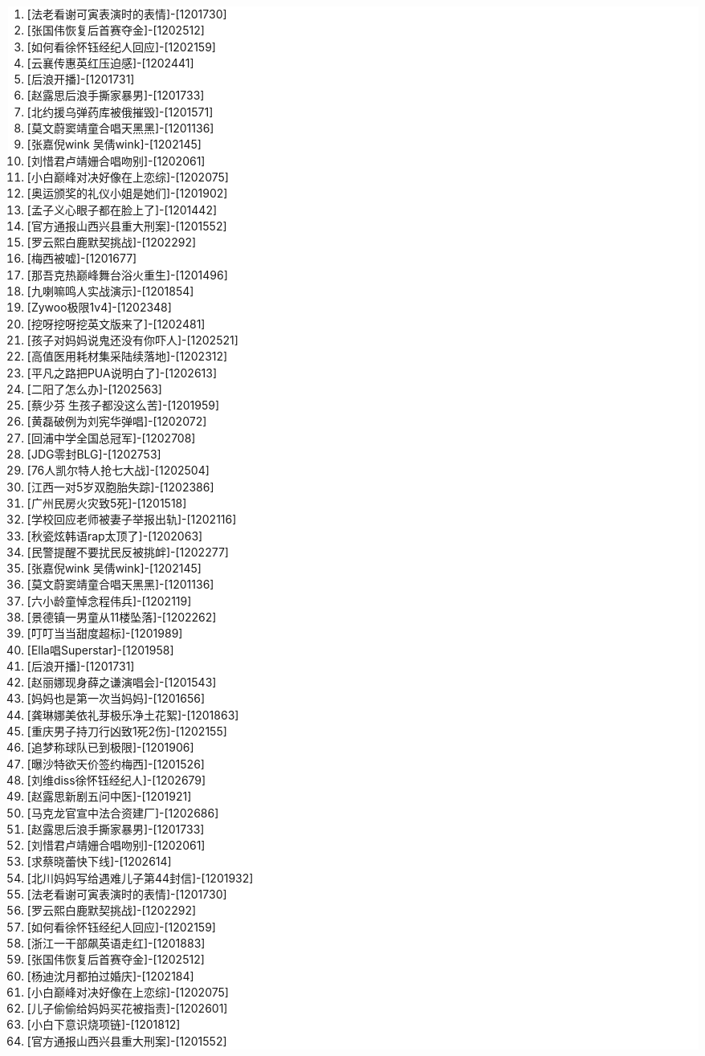 1. [法老看谢可寅表演时的表情]-[1201730]
1. [张国伟恢复后首赛夺金]-[1202512]
1. [如何看徐怀钰经纪人回应]-[1202159]
1. [云襄传惠英红压迫感]-[1202441]
1. [后浪开播]-[1201731]
1. [赵露思后浪手撕家暴男]-[1201733]
1. [北约援乌弹药库被俄摧毁]-[1201571]
1. [莫文蔚窦靖童合唱天黑黑]-[1201136]
1. [张嘉倪wink 吴倩wink]-[1202145]
1. [刘惜君卢靖姗合唱吻别]-[1202061]
1. [小白巅峰对决好像在上恋综]-[1202075]
1. [奥运颁奖的礼仪小姐是她们]-[1201902]
1. [孟子义心眼子都在脸上了]-[1201442]
1. [官方通报山西兴县重大刑案]-[1201552]
1. [罗云熙白鹿默契挑战]-[1202292]
1. [梅西被嘘]-[1201677]
1. [那吾克热巅峰舞台浴火重生]-[1201496]
1. [九喇嘛鸣人实战演示]-[1201854]
1. [Zywoo极限1v4]-[1202348]
1. [挖呀挖呀挖英文版来了]-[1202481]
1. [孩子对妈妈说鬼还没有你吓人]-[1202521]
1. [高值医用耗材集采陆续落地]-[1202312]
1. [平凡之路把PUA说明白了]-[1202613]
1. [二阳了怎么办]-[1202563]
1. [蔡少芬 生孩子都没这么苦]-[1201959]
1. [黄磊破例为刘宪华弹唱]-[1202072]
1. [回浦中学全国总冠军]-[1202708]
1. [JDG零封BLG]-[1202753]
1. [76人凯尔特人抢七大战]-[1202504]
1. [江西一对5岁双胞胎失踪]-[1202386]
1. [广州民房火灾致5死]-[1201518]
1. [学校回应老师被妻子举报出轨]-[1202116]
1. [秋瓷炫韩语rap太顶了]-[1202063]
1. [民警提醒不要扰民反被挑衅]-[1202277]
1. [张嘉倪wink 吴倩wink]-[1202145]
1. [莫文蔚窦靖童合唱天黑黑]-[1201136]
1. [六小龄童悼念程伟兵]-[1202119]
1. [景德镇一男童从11楼坠落]-[1202262]
1. [叮叮当当甜度超标]-[1201989]
1. [Ella唱Superstar]-[1201958]
1. [后浪开播]-[1201731]
1. [赵丽娜现身薛之谦演唱会]-[1201543]
1. [妈妈也是第一次当妈妈]-[1201656]
1. [龚琳娜美依礼芽极乐净土花絮]-[1201863]
1. [重庆男子持刀行凶致1死2伤]-[1202155]
1. [追梦称球队已到极限]-[1201906]
1. [曝沙特欲天价签约梅西]-[1201526]
1. [刘维diss徐怀钰经纪人]-[1202679]
1. [赵露思新剧五问中医]-[1201921]
1. [马克龙官宣中法合资建厂]-[1202686]
1. [赵露思后浪手撕家暴男]-[1201733]
1. [刘惜君卢靖姗合唱吻别]-[1202061]
1. [求蔡晓蕾快下线]-[1202614]
1. [北川妈妈写给遇难儿子第44封信]-[1201932]
1. [法老看谢可寅表演时的表情]-[1201730]
1. [罗云熙白鹿默契挑战]-[1202292]
1. [如何看徐怀钰经纪人回应]-[1202159]
1. [浙江一干部飙英语走红]-[1201883]
1. [张国伟恢复后首赛夺金]-[1202512]
1. [杨迪沈月都拍过婚庆]-[1202184]
1. [小白巅峰对决好像在上恋综]-[1202075]
1. [儿子偷偷给妈妈买花被指责]-[1202601]
1. [小白下意识烧项链]-[1201812]
1. [官方通报山西兴县重大刑案]-[1201552]